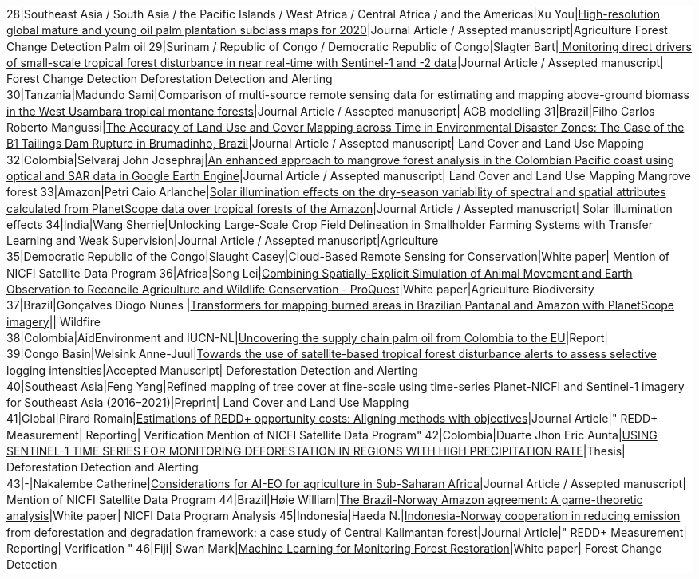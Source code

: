 28|Southeast Asia / South Asia / the Pacific Islands / West Africa / Central Africa / and the Americas|Xu  You|[High-resolution global mature and young oil palm plantation subclass maps for 2020](https://www.tandfonline.com/doi/pdf/10.1080/17538947.2023.2220612)|Journal Article / Assepted manuscript|Agriculture Forest Change Detection        Palm oil
29|Surinam / Republic of Congo / Democratic Republic of Congo|Slagter  Bart|[ Monitoring direct drivers of small-scale tropical forest disturbance in near real-time with Sentinel-1 and -2 data](https://www.sciencedirect.com/science/article/pii/S0034425723002067#s0010)|Journal Article / Assepted manuscript| Forest Change Detection Deforestation Detection and Alerting       
30|Tanzania|Madundo  Sami|[Comparison of multi-source remote sensing data for estimating and mapping above-ground biomass in the West Usambara tropical montane forests](https://www.sciencedirect.com/science/article/pii/S2468227623002193)|Journal Article / Assepted manuscript|         AGB modelling
31|Brazil|Filho  Carlos Roberto Mangussi|[The Accuracy of Land Use and Cover Mapping across Time in Environmental Disaster Zones: The Case of the B1 Tailings Dam Rupture in Brumadinho, Brazil](https://www.mdpi.com/2071-1050/15/8/6949)|Journal Article / Assepted manuscript|   Land Cover and Land Use Mapping      
32|Colombia|Selvaraj  John Josephraj|[An enhanced approach to mangrove forest analysis in the Colombian Pacific coast using optical and SAR data in Google Earth Engine](https://www.sciencedirect.com/science/article/abs/pii/S2352938523000204)|Journal Article / Assepted manuscript|   Land Cover and Land Use Mapping      Mangrove forest
33|Amazon|Petri  Caio Arlanche|[Solar illumination effects on the dry-season variability of spectral and spatial attributes calculated from PlanetScope data over tropical forests of the Amazon](https://www.tandfonline.com/doi/full/10.1080/01431161.2022.2106801)|Journal Article / Assepted manuscript|         Solar illumination effects
34|India|Wang  Sherrie|[Unlocking Large-Scale Crop Field Delineation in Smallholder Farming Systems with Transfer Learning and Weak Supervision](https://www.mdpi.com/2072-4292/14/22/5738)|Journal Article / Assepted manuscript|Agriculture         
35|Democratic Republic of the Congo|Slaught  Casey|[Cloud-Based Remote Sensing for Conservation](https://dukespace.lib.duke.edu/dspace/bitstream/handle/10161/27155/Casey%20Slaught%20-%20MP%20Report%20Final.pdf?sequence=1)|White paper|         Mention of NICFI Satellite Data Program
36|Africa|Song  Lei|[Combining Spatially-Explicit Simulation of Animal Movement and Earth Observation to Reconcile Agriculture and Wildlife Conservation - ProQuest](https://www.proquest.com/openview/d7a28e2a19a51c7eb73d10b201331686/1?pq-origsite=gscholar&cbl=18750&diss=y)|White paper|Agriculture      Biodiversity   
37|Brazil|Gonçalves  Diogo Nunes |[Transformers for mapping burned areas in Brazilian Pantanal and Amazon with PlanetScope imagery](https://www.sciencedirect.com/science/article/pii/S1569843222003399?via%3Dihub)||    Wildfire     
38|Colombia|AidEnvironment and IUCN-NL|[Uncovering the supply chain palm oil from Colombia to the EU](https://www.iucn.nl/app/uploads/2023/04/Uncovering-the-supply-chain-palm-oil-from-Colombia-to-the-EU_AidEnvironment-and-IUCN-NL.pdf)|Report|         
39|Congo Basin|Welsink  Anne-Juul|[Towards the use of satellite-based tropical forest disturbance alerts to assess selective logging intensities](https://iopscience.iop.org/article/10.1088/1748-9326/acd018/pdf)|Accepted Manuscript|  Deforestation Detection and Alerting       
40|Southeast Asia|Feng  Yang|[Refined mapping of tree cover at fine-scale using time-series Planet-NICFI and Sentinel-1 imagery for Southeast Asia (2016–2021)](https://essd.copernicus.org/preprints/essd-2023-143/)|Preprint|   Land Cover and Land Use Mapping      
41|Global|Pirard  Romain|[Estimations of REDD+ opportunity costs: Aligning methods with objectives](https://www.sciencedirect.com/science/article/abs/pii/S1462901123000977)|Journal Article|"     REDD+ Measurement| Reporting| Verification    Mention of NICFI Satellite Data Program"
42|Colombia|Duarte  Jhon Eric Aunta|[USING SENTINEL-1 TIME SERIES FOR MONITORING DEFORESTATION IN REGIONS WITH HIGH PRECIPITATION RATE](https://run.unl.pt/bitstream/10362/150968/1/TGEO280.pdf)|Thesis|  Deforestation Detection and Alerting       
43|-|Nakalembe  Catherine|[Considerations for AI-EO for agriculture in Sub-Saharan Africa](https://iopscience.iop.org/article/10.1088/1748-9326/acc476)|Journal Article / Assepted manuscript|         Mention of NICFI Satellite Data Program
44|Brazil|Høie  William|[The Brazil-Norway Amazon agreement: A game-theoretic analysis](https://www.duo.uio.no/bitstream/handle/10852/80081/7/Master-William-H-ie.pdf)|White paper|         NICFI Data Program Analysis
45|Indonesia|Haeda  N.|[Indonesia-Norway cooperation in reducing emission from deforestation and degradation framework: a case study of Central Kalimantan forest](https://iopscience.iop.org/article/10.1088/1755-1315/575/1/012155)|Journal Article|"     REDD+ Measurement| Reporting| Verification    "
46|Fiji| Swan  Mark|[Machine Learning for Monitoring Forest Restoration](https://project-archive.inf.ed.ac.uk/ug4/20212136/ug4_proj.pdf)|White paper| Forest Change Detection        